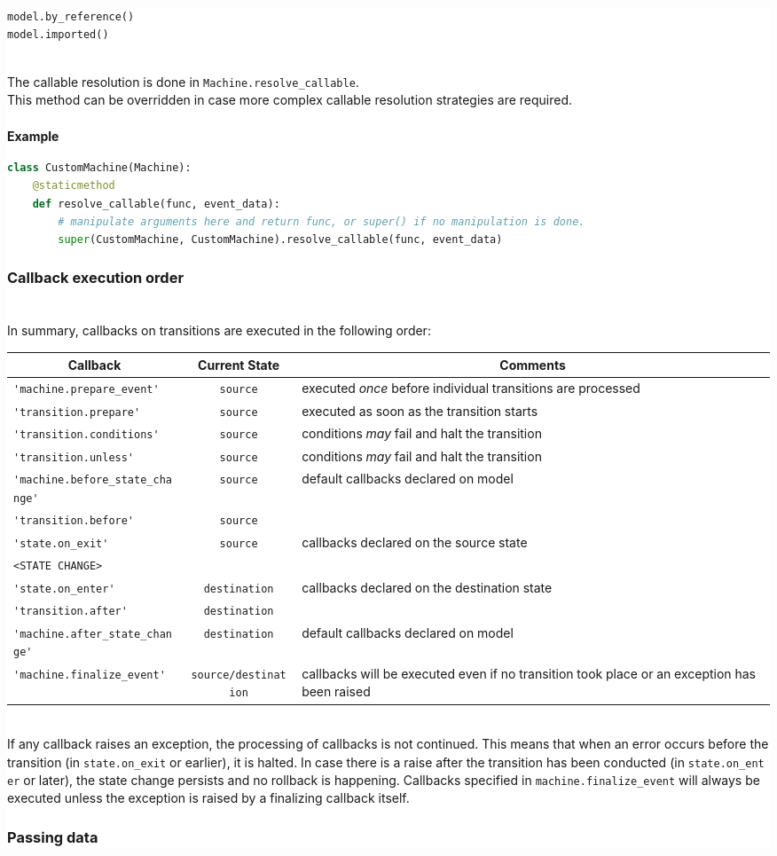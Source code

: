 ```python
model.by_reference()
model.imported()
```

<br />The callable resolution is done in `Machine.resolve_callable`.<br />This method can be overridden in case more complex callable resolution strategies are required.<br />
<br />**Example**<br />

```python
class CustomMachine(Machine):
    @staticmethod
    def resolve_callable(func, event_data):
        # manipulate arguments here and return func, or super() if no manipulation is done.
        super(CustomMachine, CustomMachine).resolve_callable(func, event_data)
```


<a name="80c6d0c7"></a>
### Callback execution order

<br />In summary, callbacks on transitions are executed in the following order:

| Callback | Current State | Comments |
| --- | :---: | --- |
| `'machine.prepare_event'` | `source` | executed _once_ before individual transitions are processed |
| `'transition.prepare'` | `source` | executed as soon as the transition starts |
| `'transition.conditions'` | `source` | conditions _may_ fail and halt the transition |
| `'transition.unless'` | `source` | conditions _may_ fail and halt the transition |
| `'machine.before_state_change'` | `source` | default callbacks declared on model |
| `'transition.before'` | `source` |  |
| `'state.on_exit'` | `source` | callbacks declared on the source state |
| `<STATE CHANGE>` |  |  |
| `'state.on_enter'` | `destination` | callbacks declared on the destination state |
| `'transition.after'` | `destination` |  |
| `'machine.after_state_change'` | `destination` | default callbacks declared on model |
| `'machine.finalize_event'` | `source/destination` | callbacks will be executed even if no transition took place or an exception has been raised |


<br />If any callback raises an exception, the processing of callbacks is not continued. This means that when an error occurs before the transition (in `state.on_exit` or earlier), it is halted. In case there is a raise after the transition has been conducted (in `state.on_enter` or later), the state change persists and no rollback is happening. Callbacks specified in `machine.finalize_event` will always be executed unless the exception is raised by a finalizing callback itself.<br />

<a name="3a2b0cc6"></a>
### Passing data
